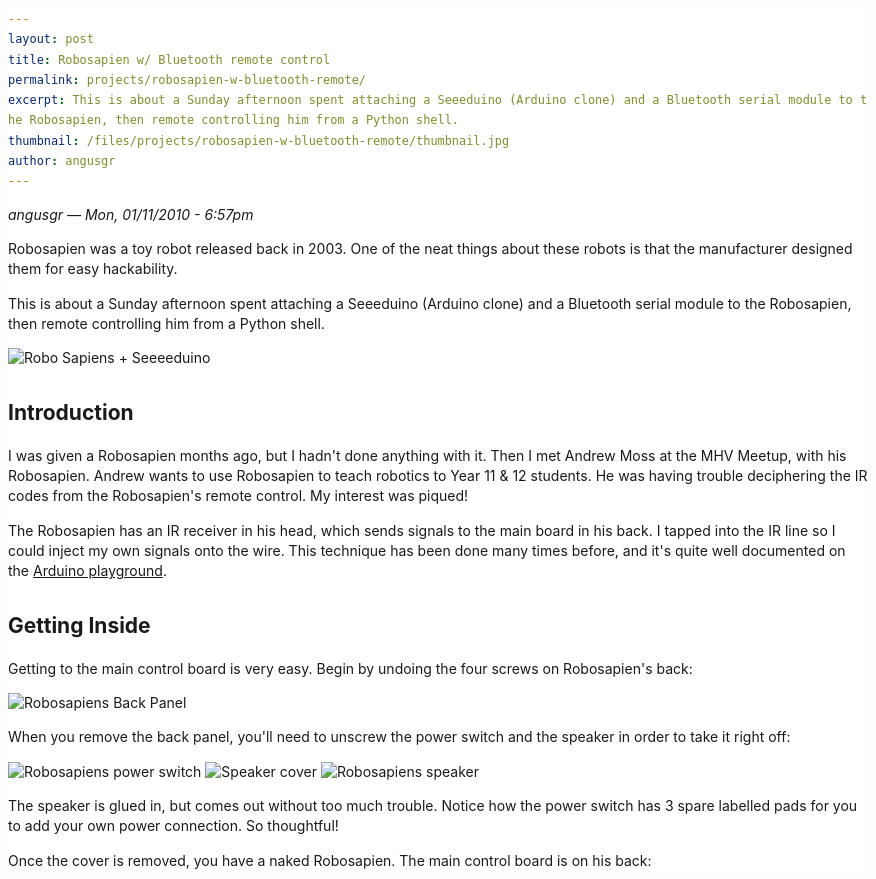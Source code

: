 ```yaml
---
layout: post
title: Robosapien w/ Bluetooth remote control
permalink: projects/robosapien-w-bluetooth-remote/
excerpt: This is about a Sunday afternoon spent attaching a Seeeduino (Arduino clone) and a Bluetooth serial module to the Robosapien, then remote controlling him from a Python shell.
thumbnail: /files/projects/robosapien-w-bluetooth-remote/thumbnail.jpg
author: angusgr
---
```


*angusgr — Mon, 01/11/2010 - 6:57pm*

Robosapien was a toy robot released back in 2003. One of the neat things about these robots is that the manufacturer designed them for easy hackability.

This is about a Sunday afternoon spent attaching a Seeeduino (Arduino clone) and a Bluetooth serial module to the Robosapien, then remote controlling him from a Python shell.

<div class="full"><img src="/files/projects/robosapien-w-bluetooth-remote/robosapien.jpg" alt="Robo Sapiens + Seeeeduino"></div>

Introduction
------------

I was given a Robosapien months ago, but I  hadn't done anything with it. Then I met Andrew Moss at the MHV Meetup, with his Robosapien. Andrew wants to use Robosapien to teach robotics to Year 11 & 12 students. He was having trouble deciphering the IR codes from the Robosapien's remote control. My interest was piqued!

The Robosapien has an IR receiver in his head, which sends signals to the main board in his back. I tapped into the IR line so I could inject my own signals onto the wire. This technique has been done many times before, and it's quite well documented on the [Arduino playground](http://www.arduino.cc/playground/Main/RoboSapienIR).

Getting Inside
--------------

Getting to the main control board is very easy. Begin by undoing the four screws on Robosapien's back:

![Robosapiens Back Panel](/files/projects/robosapien-w-bluetooth-remote/backpanel.jpg)

When you remove the back panel, you'll need to unscrew the power switch and the speaker in order to take it right off:

![Robosapiens power switch](/files/projects/robosapien-w-bluetooth-remote/powerswitch.jpg)
![Speaker cover](/files/projects/robosapien-w-bluetooth-remote/speakercover.jpg)
![Robosapiens speaker](/files/projects/robosapien-w-bluetooth-remote/speaker.jpg)

The speaker is glued in, but comes out without too much trouble. Notice how the power switch has 3 spare labelled pads for you to add your own power connection. So thoughtful!

Once the cover is removed, you have a naked Robosapien. The main control board is on his back:
